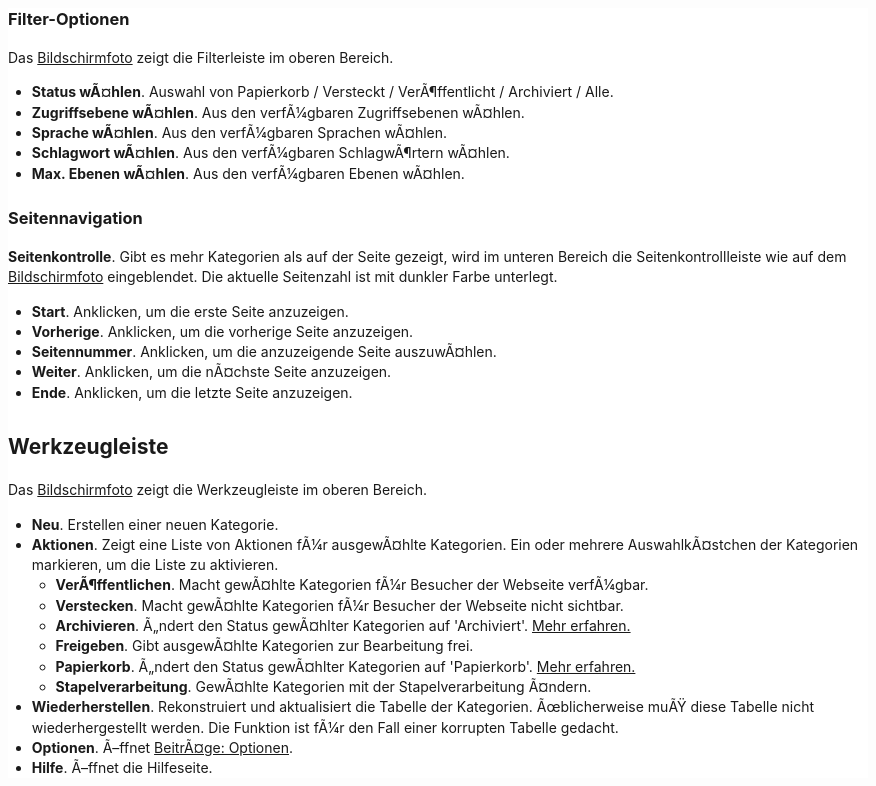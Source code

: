 ### Filter-Optionen

Das [Bildschirmfoto](#screenshot) zeigt die Filterleiste im oberen
Bereich.

- **Status wÃ¤hlen**. Auswahl von Papierkorb / Versteckt /
  VerÃ¶ffentlicht / Archiviert / Alle.
- **Zugriffsebene wÃ¤hlen**. Aus den verfÃ¼gbaren Zugriffsebenen
  wÃ¤hlen.
- **Sprache wÃ¤hlen**. Aus den verfÃ¼gbaren Sprachen wÃ¤hlen.
- **Schlagwort wÃ¤hlen**. Aus den verfÃ¼gbaren SchlagwÃ¶rtern wÃ¤hlen.
- **Max. Ebenen wÃ¤hlen**. Aus den verfÃ¼gbaren Ebenen wÃ¤hlen.

### Seitennavigation

**Seitenkontrolle**. Gibt es mehr Kategorien als auf der Seite gezeigt,
wird im unteren Bereich die Seitenkontrollleiste wie auf dem
[Bildschirmfoto](#screenshot) eingeblendet. Die aktuelle Seitenzahl ist
mit dunkler Farbe unterlegt.

- **Start**. Anklicken, um die erste Seite anzuzeigen.
- **Vorherige**. Anklicken, um die vorherige Seite anzuzeigen.
- **Seitennummer**. Anklicken, um die anzuzeigende Seite auszuwÃ¤hlen.
- **Weiter**. Anklicken, um die nÃ¤chste Seite anzuzeigen.
- **Ende**. Anklicken, um die letzte Seite anzuzeigen.

## Werkzeugleiste

Das [Bildschirmfoto](#screenshot) zeigt die Werkzeugleiste im oberen
Bereich.

- **Neu**. Erstellen einer neuen Kategorie.
- **Aktionen**. Zeigt eine Liste von Aktionen fÃ¼r ausgewÃ¤hlte
  Kategorien. Ein oder mehrere AuswahlkÃ¤stchen der Kategorien
  markieren, um die Liste zu aktivieren.
  - **VerÃ¶ffentlichen**. Macht gewÃ¤hlte Kategorien fÃ¼r Besucher der
    Webseite verfÃ¼gbar.
  - **Verstecken**. Macht gewÃ¤hlte Kategorien fÃ¼r Besucher der
    Webseite nicht sichtbar.
  - **Archivieren**. Ã„ndert den Status gewÃ¤hlter Kategorien auf
    'Archiviert'. [Mehr
    erfahren.](https://docs.joomla.org/J4.x:How_to_Archive_an_Article/de "J4.x:How to Archive an Article/de")
  - **Freigeben**. Gibt ausgewÃ¤hlte Kategorien zur Bearbeitung frei.
  - **Papierkorb**. Ã„ndert den Status gewÃ¤hlter Kategorien auf
    'Papierkorb'. [Mehr
    erfahren.](https://docs.joomla.org/J4.x:Deleting_an_Article/de "J4.x:Deleting an Article/de")
  - **Stapelverarbeitung**. GewÃ¤hlte Kategorien mit der
    Stapelverarbeitung Ã¤ndern.
- **Wiederherstellen**. Rekonstruiert und aktualisiert die Tabelle der
  Kategorien. Ãœblicherweise muÃŸ diese Tabelle nicht wiederhergestellt
  werden. Die Funktion ist fÃ¼r den Fall einer korrupten Tabelle
  gedacht.
- **Optionen**. Ã–ffnet [BeitrÃ¤ge:
  Optionen](https://docs.joomla.org/Help4.x:Articles:_Options/de "Help4.x:Articles: Options/de").
- **Hilfe**. Ã–ffnet die Hilfeseite.
